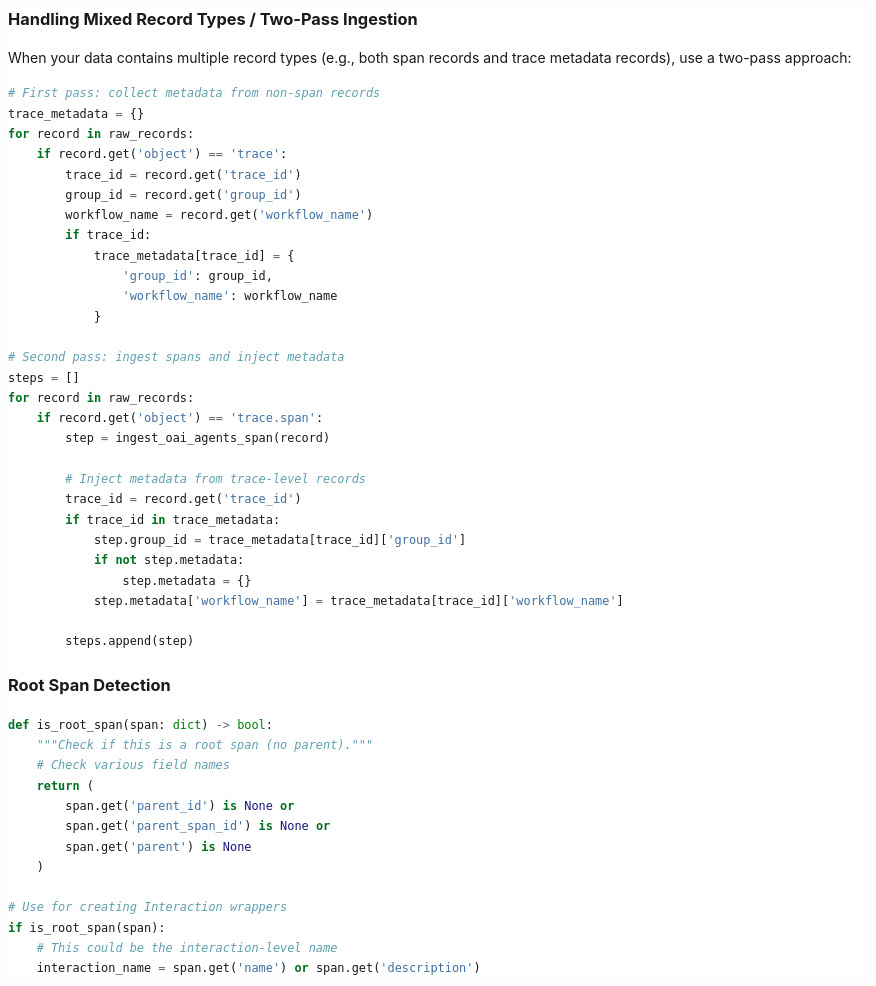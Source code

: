 
### Handling Mixed Record Types / Two-Pass Ingestion

When your data contains multiple record types (e.g., both span records and trace metadata records), use a two-pass approach:

```python
# First pass: collect metadata from non-span records
trace_metadata = {}
for record in raw_records:
    if record.get('object') == 'trace':
        trace_id = record.get('trace_id')
        group_id = record.get('group_id')
        workflow_name = record.get('workflow_name')
        if trace_id:
            trace_metadata[trace_id] = {
                'group_id': group_id,
                'workflow_name': workflow_name
            }

# Second pass: ingest spans and inject metadata
steps = []
for record in raw_records:
    if record.get('object') == 'trace.span':
        step = ingest_oai_agents_span(record)
        
        # Inject metadata from trace-level records
        trace_id = record.get('trace_id')
        if trace_id in trace_metadata:
            step.group_id = trace_metadata[trace_id]['group_id']
            if not step.metadata:
                step.metadata = {}
            step.metadata['workflow_name'] = trace_metadata[trace_id]['workflow_name']
        
        steps.append(step)
```

### Root Span Detection

```python
def is_root_span(span: dict) -> bool:
    """Check if this is a root span (no parent)."""
    # Check various field names
    return (
        span.get('parent_id') is None or
        span.get('parent_span_id') is None or
        span.get('parent') is None
    )

# Use for creating Interaction wrappers
if is_root_span(span):
    # This could be the interaction-level name
    interaction_name = span.get('name') or span.get('description')
```
